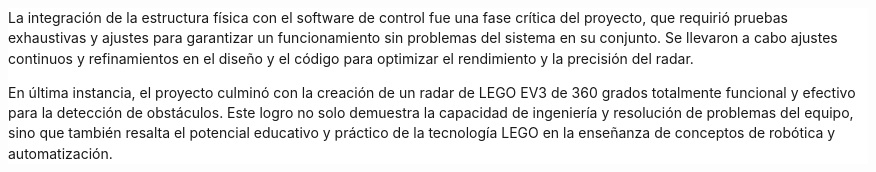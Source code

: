 La integración de la estructura física con el software de control fue una fase crítica del proyecto, que requirió pruebas exhaustivas y ajustes para garantizar un funcionamiento sin problemas del sistema en su conjunto. Se llevaron a cabo ajustes continuos y refinamientos en el diseño y el código para optimizar el rendimiento y la precisión del radar.

En última instancia, el proyecto culminó con la creación de un radar de LEGO EV3 de 360 grados totalmente funcional y efectivo para la detección de obstáculos. Este logro no solo demuestra la capacidad de ingeniería y resolución de problemas del equipo, sino que también resalta el potencial educativo y práctico de la tecnología LEGO en la enseñanza de conceptos de robótica y automatización.


